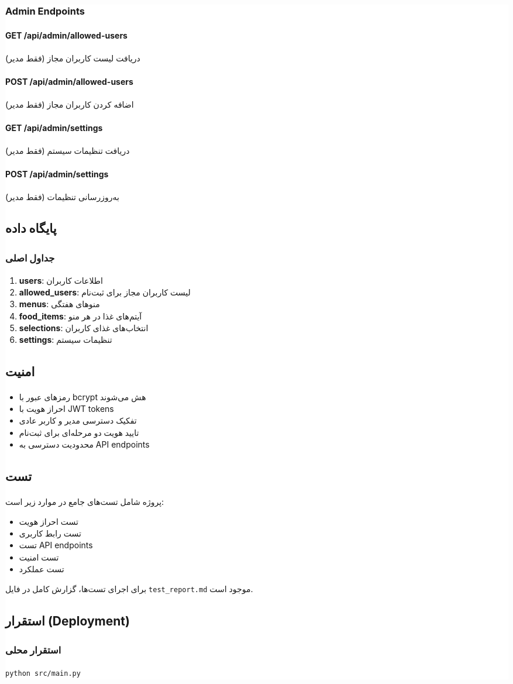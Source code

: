 ### Admin Endpoints

#### GET /api/admin/allowed-users
دریافت لیست کاربران مجاز (فقط مدیر)

#### POST /api/admin/allowed-users
اضافه کردن کاربران مجاز (فقط مدیر)

#### GET /api/admin/settings
دریافت تنظیمات سیستم (فقط مدیر)

#### POST /api/admin/settings
به‌روزرسانی تنظیمات (فقط مدیر)

## پایگاه داده

### جداول اصلی

1. **users**: اطلاعات کاربران
2. **allowed_users**: لیست کاربران مجاز برای ثبت‌نام
3. **menus**: منوهای هفتگی
4. **food_items**: آیتم‌های غذا در هر منو
5. **selections**: انتخاب‌های غذای کاربران
6. **settings**: تنظیمات سیستم

## امنیت

- رمزهای عبور با bcrypt هش می‌شوند
- احراز هویت با JWT tokens
- تفکیک دسترسی مدیر و کاربر عادی
- تایید هویت دو مرحله‌ای برای ثبت‌نام
- محدودیت دسترسی به API endpoints

## تست

پروژه شامل تست‌های جامع در موارد زیر است:
- تست احراز هویت
- تست رابط کاربری
- تست API endpoints
- تست امنیت
- تست عملکرد

برای اجرای تست‌ها، گزارش کامل در فایل `test_report.md` موجود است.

## استقرار (Deployment)

### استقرار محلی
```bash
python src/main.py
```
